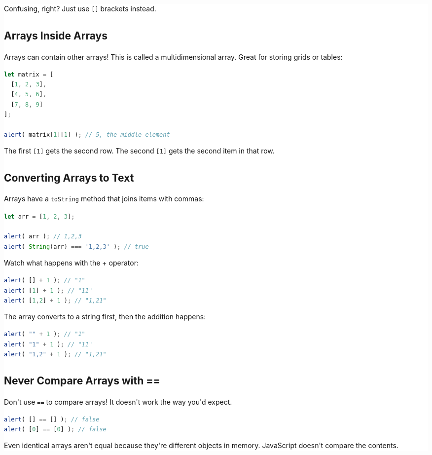 Confusing, right? Just use `[]` brackets instead.

## Arrays Inside Arrays

Arrays can contain other arrays! This is called a multidimensional array. Great for storing grids or tables:

```js run
let matrix = [
  [1, 2, 3],
  [4, 5, 6],
  [7, 8, 9]
];

alert( matrix[1][1] ); // 5, the middle element
```

The first `[1]` gets the second row. The second `[1]` gets the second item in that row.

## Converting Arrays to Text

Arrays have a `toString` method that joins items with commas:

```js run
let arr = [1, 2, 3];

alert( arr ); // 1,2,3
alert( String(arr) === '1,2,3' ); // true
```

Watch what happens with the + operator:

```js run
alert( [] + 1 ); // "1"
alert( [1] + 1 ); // "11"
alert( [1,2] + 1 ); // "1,21"
```

The array converts to a string first, then the addition happens:

```js run
alert( "" + 1 ); // "1"
alert( "1" + 1 ); // "11"
alert( "1,2" + 1 ); // "1,21"
```

## Never Compare Arrays with ==

Don't use `==` to compare arrays! It doesn't work the way you'd expect.

```js run
alert( [] == [] ); // false
alert( [0] == [0] ); // false
```

Even identical arrays aren't equal because they're different objects in memory. JavaScript doesn't compare the contents.
